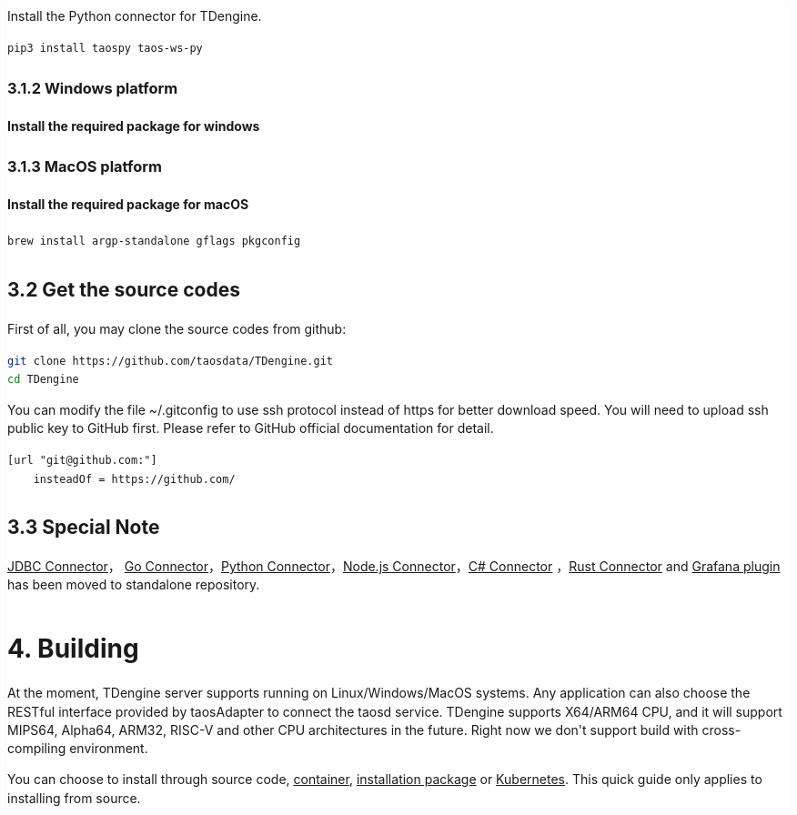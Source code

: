 Install the Python connector for TDengine.

```bash
pip3 install taospy taos-ws-py
```

### 3.1.2 Windows platform

#### Install the required package for windows


### 3.1.3 MacOS platform

#### Install the required package for macOS

```
brew install argp-standalone gflags pkgconfig
```

## 3.2 Get the source codes

First of all, you may clone the source codes from github:

```bash
git clone https://github.com/taosdata/TDengine.git
cd TDengine
```

You can modify the file ~/.gitconfig to use ssh protocol instead of https for better download speed. You will need to upload ssh public key to GitHub first. Please refer to GitHub official documentation for detail.

```
[url "git@github.com:"]
    insteadOf = https://github.com/
```

## 3.3 Special Note

[JDBC Connector](https://github.com/taosdata/taos-connector-jdbc)， [Go Connector](https://github.com/taosdata/driver-go)，[Python Connector](https://github.com/taosdata/taos-connector-python)，[Node.js Connector](https://github.com/taosdata/taos-connector-node)，[C# Connector](https://github.com/taosdata/taos-connector-dotnet) ，[Rust Connector](https://github.com/taosdata/taos-connector-rust) and [Grafana plugin](https://github.com/taosdata/grafanaplugin) has been moved to standalone repository.

# 4. Building

At the moment, TDengine server supports running on Linux/Windows/MacOS systems. Any application can also choose the RESTful interface provided by taosAdapter to connect the taosd service. TDengine supports X64/ARM64 CPU, and it will support MIPS64, Alpha64, ARM32, RISC-V and other CPU architectures in the future. Right now we don't support build with cross-compiling environment.

You can choose to install through source code, [container](https://docs.tdengine.com/get-started/docker/), [installation package](https://docs.tdengine.com/get-started/package/) or [Kubernetes](https://docs.tdengine.com/deployment/k8s/). This quick guide only applies to installing from source.
